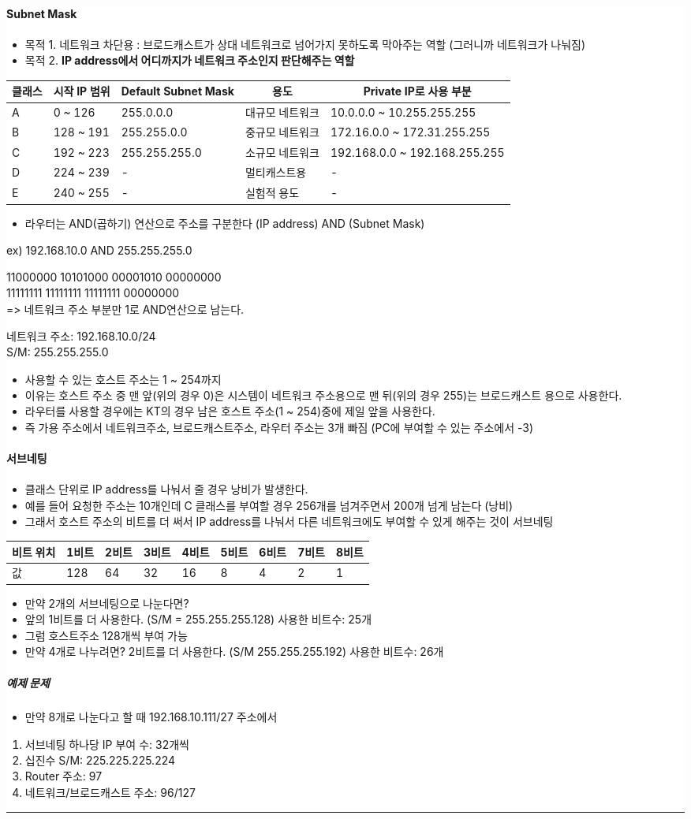 
#### Subnet Mask
- 목적 1. 네트워크 차단용 : 브로드캐스트가 상대 네트워크로 넘어가지 못하도록 막아주는 역할 (그러니까 네트워크가 나눠짐)
- 목적 2. **IP address에서 어디까지가 네트워크 주소인지 판단해주는 역할**

| 클래스 | 시작 IP 범위   | Default Subnet Mask    | 용도            | Private IP로 사용 부분                              |
|--------|----------------|------------------------|------------------|-----------------------------------------------|
| A      | 0 ~ 126         | 255.0.0.0              | 대규모 네트워크   | 10.0.0.0 ~ 10.255.255.255                      |
| B      | 128 ~ 191       | 255.255.0.0            | 중규모 네트워크   | 172.16.0.0 ~ 172.31.255.255                    |
| C      | 192 ~ 223       | 255.255.255.0          | 소규모 네트워크   | 192.168.0.0 ~ 192.168.255.255                  |
| D      | 224 ~ 239       | -                      | 멀티캐스트용      | -                                             |
| E      | 240 ~ 255       | -                      | 실험적 용도       | -                                             |

- 라우터는 AND(곱하기) 연산으로 주소를 구분한다 (IP address) AND (Subnet Mask)

ex) 192.168.10.0 AND 255.255.255.0  

11000000 10101000 00001010 00000000  
11111111 11111111 11111111 00000000  
=> 네트워크 주소 부분만 1로 AND연산으로 남는다.  

네트워크 주소: 192.168.10.0/24  
S/M: 255.255.255.0  

- 사용할 수 있는 호스트 주소는 1 ~ 254까지
- 이유는 호스트 주소 중 맨 앞(위의 경우 0)은 시스템이 네트워크 주소용으로 맨 뒤(위의 경우 255)는 브로드캐스트 용으로 사용한다.
- 라우터를 사용할 경우에는 KT의 경우 남은 호스트 주소(1 ~ 254)중에 제일 앞을 사용한다.
- 즉 가용 주소에서 네트워크주소, 브로드캐스트주소, 라우터 주소는 3개 빠짐 (PC에 부여할 수 있는 주소에서 -3)

#### 서브네팅
- 클래스 단위로 IP address를 나눠서 줄 경우 낭비가 발생한다.
- 예를 들어 요청한 주소는 10개인데 C 클래스를 부여할 경우 256개를 넘겨주면서 200개 넘게 남는다 (낭비)
- 그래서 호스트 주소의 비트를 더 써서 IP address를 나눠서 다른 네트워크에도 부여할 수 있게 해주는 것이 서브네팅

| 비트 위치 | 1비트 | 2비트 | 3비트 | 4비트 | 5비트 | 6비트 | 7비트 | 8비트 |
|-----------|-------|-------|-------|-------|-------|-------|-------|-------|
| 값        | 128   | 64    | 32    | 16    | 8     | 4     | 2     | 1     |

- 만약 2개의 서브네팅으로 나눈다면?
- 앞의 1비트를 더 사용한다. (S/M = 255.255.255.128) 사용한 비트수: 25개
- 그럼 호스트주소 128개씩 부여 가능
- 만약 4개로 나누려면? 2비트를 더 사용한다. (S/M 255.255.255.192) 사용한 비트수: 26개

##### 예제 문제
- 만약 8개로 나눈다고 할 때 192.168.10.111/27 주소에서
1. 서브네팅 하나당 IP 부여 수: 32개씩
2. 십진수 S/M: 225.225.225.224
3. Router 주소: 97
4. 네트워크/브로드캐스트 주소: 96/127

---
